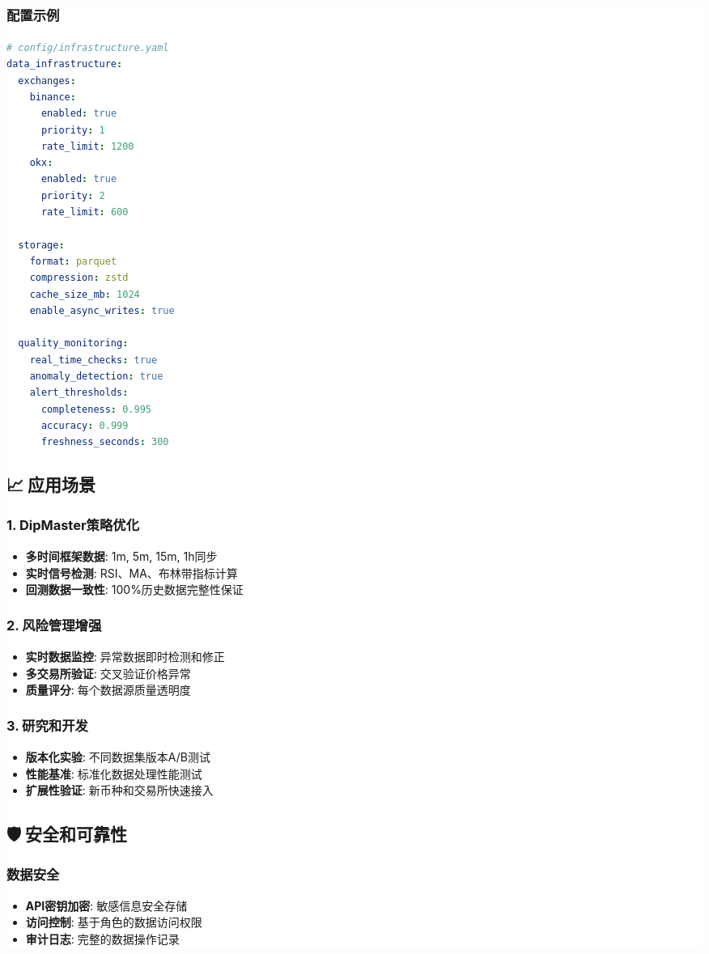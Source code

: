 ### 配置示例
```yaml
# config/infrastructure.yaml
data_infrastructure:
  exchanges:
    binance:
      enabled: true
      priority: 1
      rate_limit: 1200
    okx:
      enabled: true
      priority: 2
      rate_limit: 600
  
  storage:
    format: parquet
    compression: zstd
    cache_size_mb: 1024
    enable_async_writes: true
  
  quality_monitoring:
    real_time_checks: true
    anomaly_detection: true
    alert_thresholds:
      completeness: 0.995
      accuracy: 0.999
      freshness_seconds: 300
```

## 📈 应用场景

### 1. DipMaster策略优化
- **多时间框架数据**: 1m, 5m, 15m, 1h同步
- **实时信号检测**: RSI、MA、布林带指标计算
- **回测数据一致性**: 100%历史数据完整性保证

### 2. 风险管理增强
- **实时数据监控**: 异常数据即时检测和修正
- **多交易所验证**: 交叉验证价格异常
- **质量评分**: 每个数据源质量透明度

### 3. 研究和开发
- **版本化实验**: 不同数据集版本A/B测试
- **性能基准**: 标准化数据处理性能测试
- **扩展性验证**: 新币种和交易所快速接入

## 🛡️ 安全和可靠性

### 数据安全
- **API密钥加密**: 敏感信息安全存储
- **访问控制**: 基于角色的数据访问权限
- **审计日志**: 完整的数据操作记录
